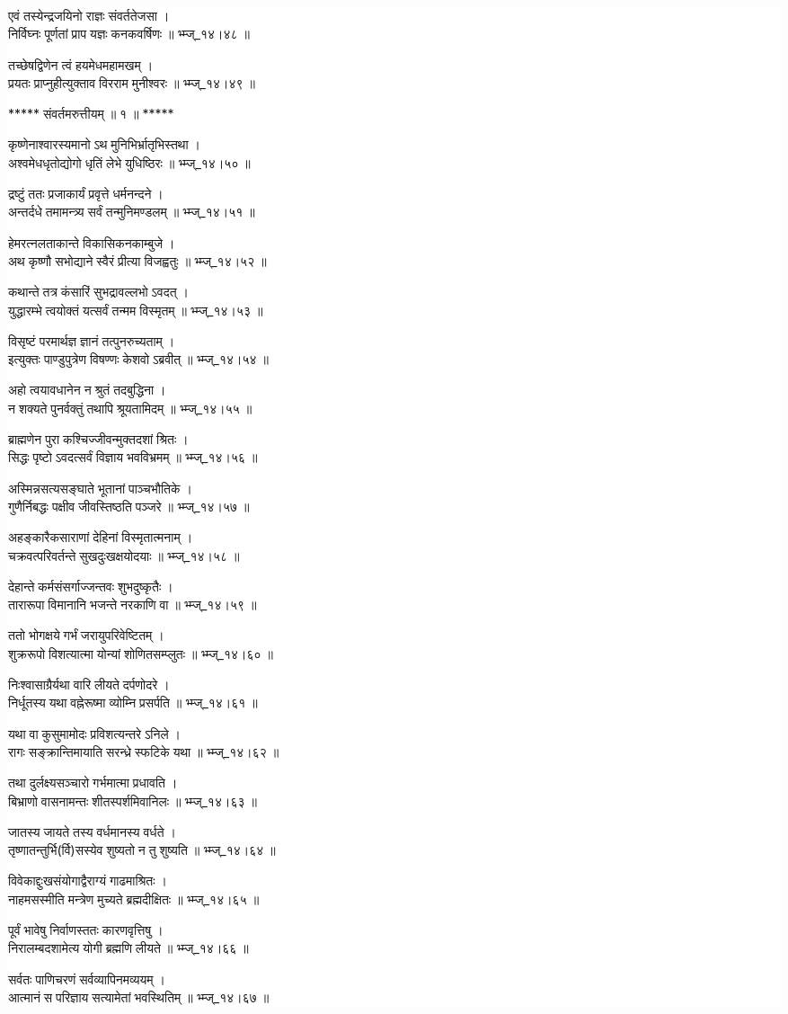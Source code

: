 एवं तस्येन्द्रजयिनो राज्ञः संवर्ततेजसा  ।  
निर्विघ्नः पूर्णतां प्राप यज्ञः कनकवर्षिणः  ॥ भ्म्ज्_१४।४८ ॥  
  
तच्छेषद्विणेन त्वं हयमेधमहामखम्  ।  
प्रयतः प्राप्नुहीत्युक्ताव विरराम मुनीश्वरः  ॥ भ्म्ज्_१४।४९ ॥  
  
***** संवर्तमरुत्तीयम्  ॥ १ ॥ *****  
  
कृष्णेनाश्वारस्यमानो ऽथ मुनिभिर्भ्रातृभिस्तथा  ।  
अश्वमेधधृतोद्योगो धृतिं लेभे युधिष्ठिरः  ॥ भ्म्ज्_१४।५० ॥  
  
द्रष्टुं ततः प्रजाकार्यं प्रवृत्ते धर्मनन्दने  ।  
अन्तर्दधे तमामन्त्र्य सर्वं तन्मुनिमण्डलम्  ॥ भ्म्ज्_१४।५१ ॥  
  
हेमरत्नलताकान्ते विकासिकनकाम्बुजे  ।  
अथ कृष्णौ सभोद्याने स्वैरं प्रीत्या विजह्वतुः  ॥ भ्म्ज्_१४।५२ ॥  
  
कथान्ते तत्र कंसारिं सुभद्रावल्लभो ऽवदत्  ।  
युद्धारम्भे त्वयोक्तं यत्सर्वं तन्मम विस्मृतम्  ॥ भ्म्ज्_१४।५३ ॥  
  
विसृष्टं परमार्थज्ञ ज्ञानं तत्पुनरुच्यताम्  ।  
इत्युक्तः पाण्डुपुत्रेण विषण्णः केशवो ऽब्रवीत्  ॥ भ्म्ज्_१४।५४ ॥  
  
अहो त्वयावधानेन न श्रुतं तदबुद्धिना  ।  
न शक्यते पुनर्वक्तुं तथापि श्रूयतामिदम्  ॥ भ्म्ज्_१४।५५ ॥  
  
ब्राह्मणेन पुरा कश्चिज्जीवन्मुक्तदशां श्रितः  ।  
सिद्धः पृष्टो ऽवदत्सर्वं विज्ञाय भवविभ्रमम्  ॥ भ्म्ज्_१४।५६ ॥  
  
अस्मिन्नसत्यसङ्घाते भूतानां पाञ्चभौतिके  ।  
गुणैर्निबद्धः पक्षीव जीवस्तिष्ठति पञ्जरे  ॥ भ्म्ज्_१४।५७ ॥  
  
अहङ्कारैकसाराणां देहिनां विस्मृतात्मनाम्  ।  
चक्रवत्परिवर्तन्ते सुखदुःखक्षयोदयाः  ॥ भ्म्ज्_१४।५८ ॥  
  
देहान्ते कर्मसंसर्गाज्जन्तवः शुभदुष्कृतैः  ।  
तारारूपा विमानानि भजन्ते नरकाणि वा  ॥ भ्म्ज्_१४।५९ ॥  
  
ततो भोगक्षये गर्भं जरायुपरिवेष्टितम्  ।  
शुक्ररूपो विशत्यात्मा योन्यां शोणितसम्प्लुतः  ॥ भ्म्ज्_१४।६० ॥  
  
निःश्वासाग्रैर्यथा वारि लीयते दर्पणोदरे  ।  
निर्धूतस्य यथा वह्नेरूष्मा व्योम्नि प्रसर्पति  ॥ भ्म्ज्_१४।६१ ॥  
  
यथा वा कुसुमामोदः प्रविशत्यन्तरे ऽनिले  ।  
रागः सङ्क्रान्तिमायाति सरन्ध्रे स्फटिके यथा  ॥ भ्म्ज्_१४।६२ ॥  
  
तथा दुर्लक्ष्यसञ्चारो गर्भमात्मा प्रधावति  ।  
बिभ्राणो वासनामन्तः शीतस्पर्शमिवानिलः  ॥ भ्म्ज्_१४।६३ ॥  
  
जातस्य जायते तस्य वर्धमानस्य वर्धते  ।  
तृष्णातन्तुर्भि(र्वि)सस्येव शुष्यतो न तु शुष्यति  ॥ भ्म्ज्_१४।६४ ॥  
  
विवेकाद्दुःखसंयोगाद्वैराग्यं गाढमाश्रितः  ।  
नाहमसस्मीति मन्त्रेण मुच्यते ब्रह्मदीक्षितः  ॥ भ्म्ज्_१४।६५ ॥  
  
पूर्वं भावेषु निर्वाणस्ततः कारणवृत्तिषु  ।  
निरालम्बदशामेत्य योगी ब्रह्मणि लीयते  ॥ भ्म्ज्_१४।६६ ॥  
  
सर्वतः पाणिचरणं सर्वव्यापिनमव्ययम्  ।  
आत्मानं स परिज्ञाय सत्यामेतां भवस्थितिम्  ॥ भ्म्ज्_१४।६७ ॥  
  